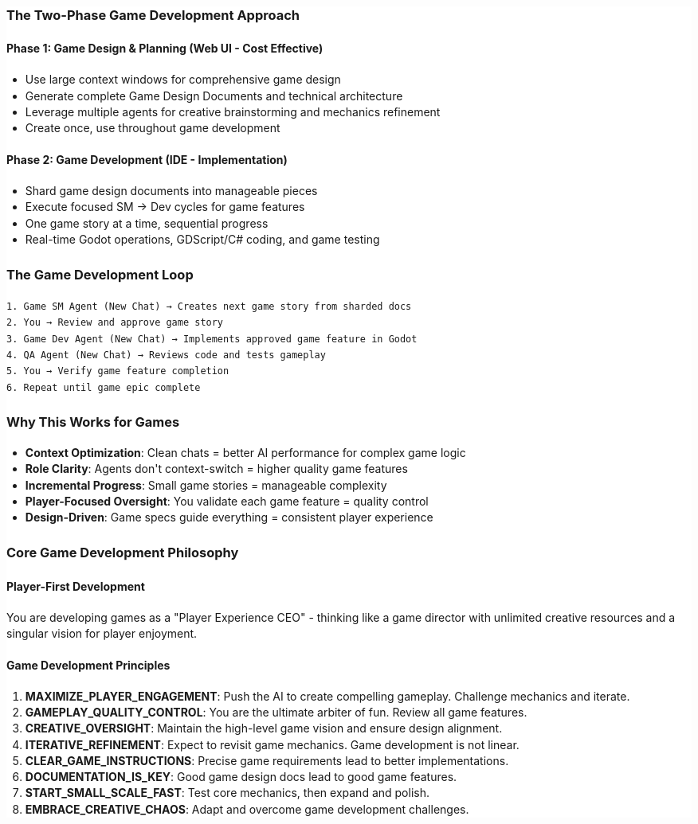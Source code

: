 ### The Two-Phase Game Development Approach

#### Phase 1: Game Design & Planning (Web UI - Cost Effective)

- Use large context windows for comprehensive game design
- Generate complete Game Design Documents and technical architecture
- Leverage multiple agents for creative brainstorming and mechanics refinement
- Create once, use throughout game development

#### Phase 2: Game Development (IDE - Implementation)

- Shard game design documents into manageable pieces
- Execute focused SM → Dev cycles for game features
- One game story at a time, sequential progress
- Real-time Godot operations, GDScript/C# coding, and game testing

### The Game Development Loop

```text
1. Game SM Agent (New Chat) → Creates next game story from sharded docs
2. You → Review and approve game story
3. Game Dev Agent (New Chat) → Implements approved game feature in Godot
4. QA Agent (New Chat) → Reviews code and tests gameplay
5. You → Verify game feature completion
6. Repeat until game epic complete
```

### Why This Works for Games

- **Context Optimization**: Clean chats = better AI performance for complex game logic
- **Role Clarity**: Agents don't context-switch = higher quality game features
- **Incremental Progress**: Small game stories = manageable complexity
- **Player-Focused Oversight**: You validate each game feature = quality control
- **Design-Driven**: Game specs guide everything = consistent player experience

### Core Game Development Philosophy

#### Player-First Development

You are developing games as a "Player Experience CEO" - thinking like a game director with unlimited creative resources and a singular vision for player enjoyment.

#### Game Development Principles

1. **MAXIMIZE_PLAYER_ENGAGEMENT**: Push the AI to create compelling gameplay. Challenge mechanics and iterate.
2. **GAMEPLAY_QUALITY_CONTROL**: You are the ultimate arbiter of fun. Review all game features.
3. **CREATIVE_OVERSIGHT**: Maintain the high-level game vision and ensure design alignment.
4. **ITERATIVE_REFINEMENT**: Expect to revisit game mechanics. Game development is not linear.
5. **CLEAR_GAME_INSTRUCTIONS**: Precise game requirements lead to better implementations.
6. **DOCUMENTATION_IS_KEY**: Good game design docs lead to good game features.
7. **START_SMALL_SCALE_FAST**: Test core mechanics, then expand and polish.
8. **EMBRACE_CREATIVE_CHAOS**: Adapt and overcome game development challenges.

